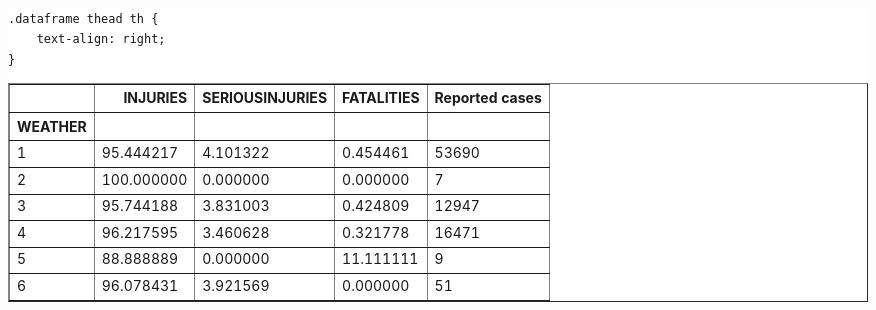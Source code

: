     .dataframe thead th {
        text-align: right;
    }
</style>
<table border="1" class="dataframe">
  <thead>
    <tr style="text-align: right;">
      <th></th>
      <th>INJURIES</th>
      <th>SERIOUSINJURIES</th>
      <th>FATALITIES</th>
      <th>Reported cases</th>
    </tr>
    <tr>
      <th>WEATHER</th>
      <th></th>
      <th></th>
      <th></th>
      <th></th>
    </tr>
  </thead>
  <tbody>
    <tr>
      <td>1</td>
      <td>95.444217</td>
      <td>4.101322</td>
      <td>0.454461</td>
      <td>53690</td>
    </tr>
    <tr>
      <td>2</td>
      <td>100.000000</td>
      <td>0.000000</td>
      <td>0.000000</td>
      <td>7</td>
    </tr>
    <tr>
      <td>3</td>
      <td>95.744188</td>
      <td>3.831003</td>
      <td>0.424809</td>
      <td>12947</td>
    </tr>
    <tr>
      <td>4</td>
      <td>96.217595</td>
      <td>3.460628</td>
      <td>0.321778</td>
      <td>16471</td>
    </tr>
    <tr>
      <td>5</td>
      <td>88.888889</td>
      <td>0.000000</td>
      <td>11.111111</td>
      <td>9</td>
    </tr>
    <tr>
      <td>6</td>
      <td>96.078431</td>
      <td>3.921569</td>
      <td>0.000000</td>
      <td>51</td>
    </tr>